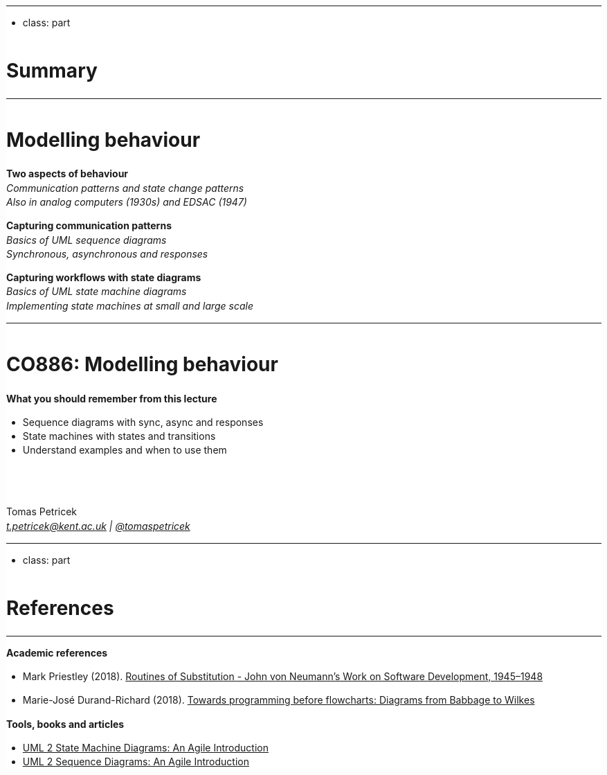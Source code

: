 ****************************************************************************************************
- class: part

# **Summary**

----------------------------------------------------------------------------------------------------

# Modelling behaviour

**Two aspects of behaviour**  
_Communication patterns and state change patterns_  
_Also in analog computers (1930s) and EDSAC (1947)_

**Capturing communication patterns**  
_Basics of UML sequence diagrams_  
_Synchronous, asynchronous and responses_

**Capturing workflows with state diagrams**  
_Basics of UML state machine diagrams_  
_Implementing state machines at small and large scale_

----------------------------------------------------------------------------------------------------

# CO886: Modelling behaviour

**What you should remember from this lecture**

 - Sequence diagrams with sync, async and responses
 - State machines with states and transitions
 - Understand examples and when to use them

<br />
<br />

Tomas Petricek<br />
_[t.petricek@kent.ac.uk](mailto:t.petricek@kent.ac.uk) | [@tomaspetricek](http://twitter.com/tomaspetricek)_

****************************************************************************************************
 - class: part

# **References**

----------------------------------------------------------------------------------------------------

**Academic references**

 - Mark Priestley (2018). [Routines of Substitution - John von Neumann’s Work on Software
    Development, 1945–1948](https://www.springer.com/us/book/9783319916705)

 - Marie-José Durand-Richard (2018). [Towards programming before flowcharts: Diagrams from Babbage to Wilkes](https://programme.hypotheses.org/794)

**Tools, books and articles**

 - [UML 2 State Machine Diagrams: An Agile Introduction](http://agilemodeling.com/artifacts/stateMachineDiagram.htm)
 - [UML 2 Sequence Diagrams: An Agile Introduction](http://www.agilemodeling.com/artifacts/sequenceDiagram.htm)
